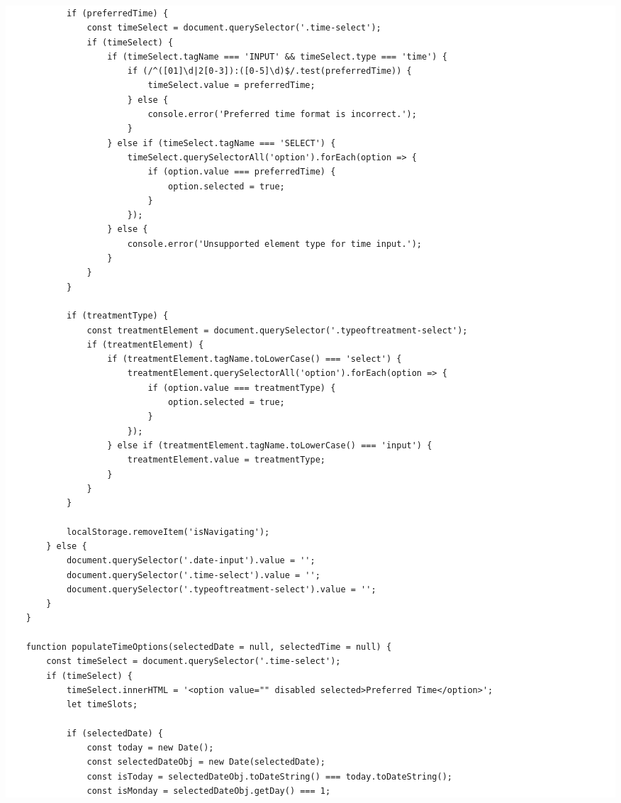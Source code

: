                 if (preferredTime) {
                    const timeSelect = document.querySelector('.time-select');
                    if (timeSelect) {
                        if (timeSelect.tagName === 'INPUT' && timeSelect.type === 'time') {
                            if (/^([01]\d|2[0-3]):([0-5]\d)$/.test(preferredTime)) {
                                timeSelect.value = preferredTime;
                            } else {
                                console.error('Preferred time format is incorrect.');
                            }
                        } else if (timeSelect.tagName === 'SELECT') {
                            timeSelect.querySelectorAll('option').forEach(option => {
                                if (option.value === preferredTime) {
                                    option.selected = true;
                                }
                            });
                        } else {
                            console.error('Unsupported element type for time input.');
                        }
                    }
                }
    
                if (treatmentType) {
                    const treatmentElement = document.querySelector('.typeoftreatment-select');
                    if (treatmentElement) {
                        if (treatmentElement.tagName.toLowerCase() === 'select') {
                            treatmentElement.querySelectorAll('option').forEach(option => {
                                if (option.value === treatmentType) {
                                    option.selected = true;
                                }
                            });
                        } else if (treatmentElement.tagName.toLowerCase() === 'input') {
                            treatmentElement.value = treatmentType;
                        }
                    }
                }
    
                localStorage.removeItem('isNavigating');
            } else {
                document.querySelector('.date-input').value = '';
                document.querySelector('.time-select').value = '';
                document.querySelector('.typeoftreatment-select').value = '';
            }
        }
    
        function populateTimeOptions(selectedDate = null, selectedTime = null) {
            const timeSelect = document.querySelector('.time-select');
            if (timeSelect) {
                timeSelect.innerHTML = '<option value="" disabled selected>Preferred Time</option>';
                let timeSlots;
    
                if (selectedDate) {
                    const today = new Date();
                    const selectedDateObj = new Date(selectedDate);
                    const isToday = selectedDateObj.toDateString() === today.toDateString();
                    const isMonday = selectedDateObj.getDay() === 1;
    